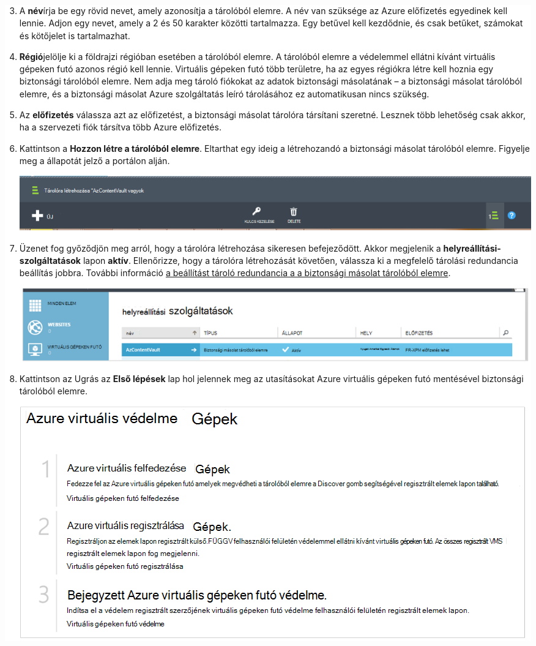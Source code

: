 3. A **név**írja be egy rövid nevet, amely azonosítja a tárolóból elemre. A név van szüksége az Azure előfizetés egyedinek kell lennie. Adjon egy nevet, amely a 2 és 50 karakter közötti tartalmazza. Egy betűvel kell kezdődnie, és csak betűket, számokat és kötőjelet is tartalmazhat.

4. **Régió**jelölje ki a földrajzi régióban esetében a tárolóból elemre. A tárolóból elemre a védelemmel ellátni kívánt virtuális gépeken futó azonos régió kell lennie. Virtuális gépeken futó több területre, ha az egyes régiókra létre kell hoznia egy biztonsági tárolóból elemre. Nem adja meg tároló fiókokat az adatok biztonsági másolatának – a biztonsági másolat tárolóból elemre, és a biztonsági másolat Azure szolgáltatás leíró tárolásához ez automatikusan nincs szükség.

5. Az **előfizetés** válassza azt az előfizetést, a biztonsági másolat tárolóra társítani szeretné. Lesznek több lehetőség csak akkor, ha a szervezeti fiók társítva több Azure előfizetés.

6. Kattintson a **Hozzon létre a tárolóból elemre**. Eltarthat egy ideig a létrehozandó a biztonsági másolat tárolóból elemre. Figyelje meg a állapotát jelző a portálon alján.

    ![Tárolóra értesítőjére létrehozása](./media/backup-azure-vms-prepare/creating-vault.png)

7. Üzenet fog győződjön meg arról, hogy a tárolóra létrehozása sikeresen befejeződött. Akkor megjelenik a **helyreállítási-szolgáltatások** lapon **aktív**. Ellenőrizze, hogy a tárolóra létrehozását követően, válassza ki a megfelelő tárolási redundancia beállítás jobbra. További információ [a beállítást tároló redundancia a a biztonsági másolat tárolóból elemre](backup-configure-vault.md#azure-backup---storage-redundancy-options).

    ![Biztonsági másolat tárolókban listája](./media/backup-azure-vms-prepare/backup_vaultslist.png)

8. Kattintson az Ugrás az **Első lépések** lap hol jelennek meg az utasításokat Azure virtuális gépeken futó mentésével biztonsági tárolóból elemre.

    ![Virtuális gép biztonsági utasításokat az irányítópult lapon](./media/backup-azure-vms-prepare/vmbackup-instructions.png)
